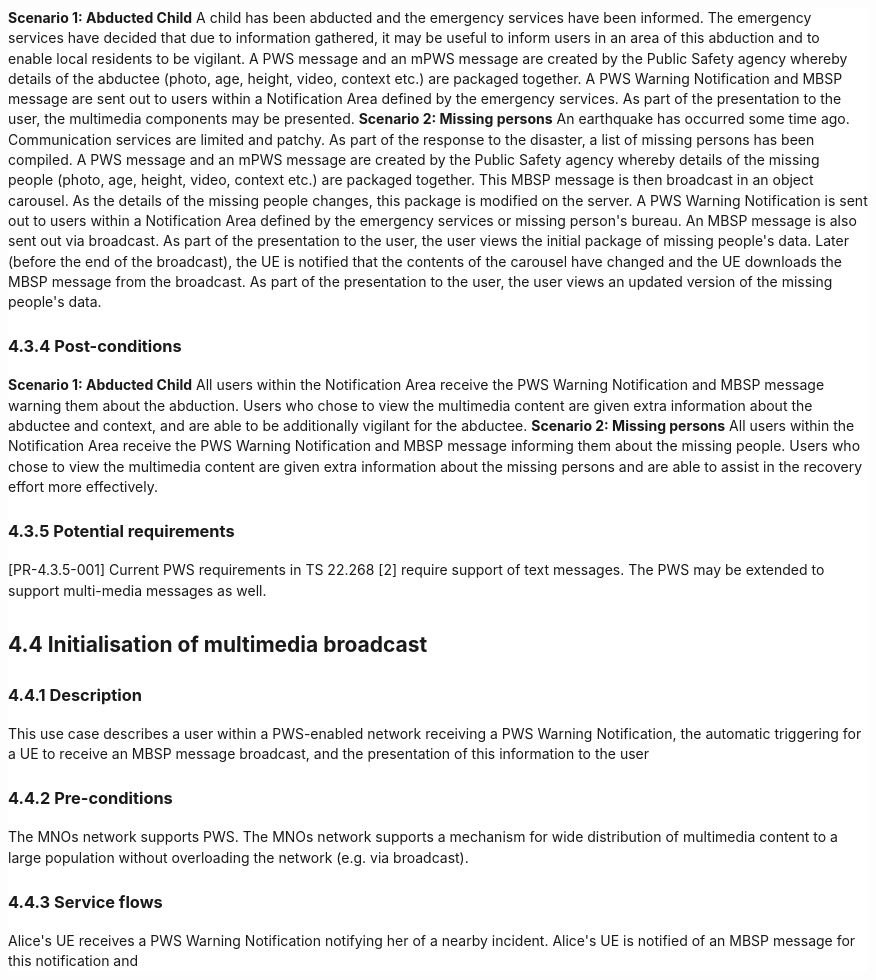 **Scenario 1: Abducted Child**
A child has been abducted and the emergency services have been informed. The
emergency services have decided that due to information gathered, it may be
useful to inform users in an area of this abduction and to enable local
residents to be vigilant.
A PWS message and an mPWS message are created by the Public Safety agency
whereby details of the abductee (photo, age, height, video, context etc.) are
packaged together.
A PWS Warning Notification and MBSP message are sent out to users within a
Notification Area defined by the emergency services. As part of the
presentation to the user, the multimedia components may be presented.
**Scenario 2: Missing persons**
An earthquake has occurred some time ago. Communication services are limited
and patchy. As part of the response to the disaster, a list of missing persons
has been compiled.
A PWS message and an mPWS message are created by the Public Safety agency
whereby details of the missing people (photo, age, height, video, context
etc.) are packaged together. This MBSP message is then broadcast in an object
carousel. As the details of the missing people changes, this package is
modified on the server.
A PWS Warning Notification is sent out to users within a Notification Area
defined by the emergency services or missing person's bureau. An MBSP message
is also sent out via broadcast.
As part of the presentation to the user, the user views the initial package of
missing people's data.
Later (before the end of the broadcast), the UE is notified that the contents
of the carousel have changed and the UE downloads the MBSP message from the
broadcast.
As part of the presentation to the user, the user views an updated version of
the missing people's data.
### 4.3.4 Post-conditions
**Scenario 1: Abducted Child**
All users within the Notification Area receive the PWS Warning Notification
and MBSP message warning them about the abduction. Users who chose to view the
multimedia content are given extra information about the abductee and context,
and are able to be additionally vigilant for the abductee.
**Scenario 2: Missing persons**
All users within the Notification Area receive the PWS Warning Notification
and MBSP message informing them about the missing people. Users who chose to
view the multimedia content are given extra information about the missing
persons and are able to assist in the recovery effort more effectively.
### 4.3.5 Potential requirements
[PR-4.3.5-001] Current PWS requirements in TS 22.268 [2] require support of
text messages. The PWS may be extended to support multi-media messages as
well.
## 4.4 Initialisation of multimedia broadcast
### 4.4.1 Description
This use case describes a user within a PWS-enabled network receiving a PWS
Warning Notification, the automatic triggering for a UE to receive an MBSP
message broadcast, and the presentation of this information to the user
### 4.4.2 Pre-conditions
The MNOs network supports PWS.
The MNOs network supports a mechanism for wide distribution of multimedia
content to a large population without overloading the network (e.g. via
broadcast).
### 4.4.3 Service flows
Alice's UE receives a PWS Warning Notification notifying her of a nearby
incident.
Alice's UE is notified of an MBSP message for this notification and
